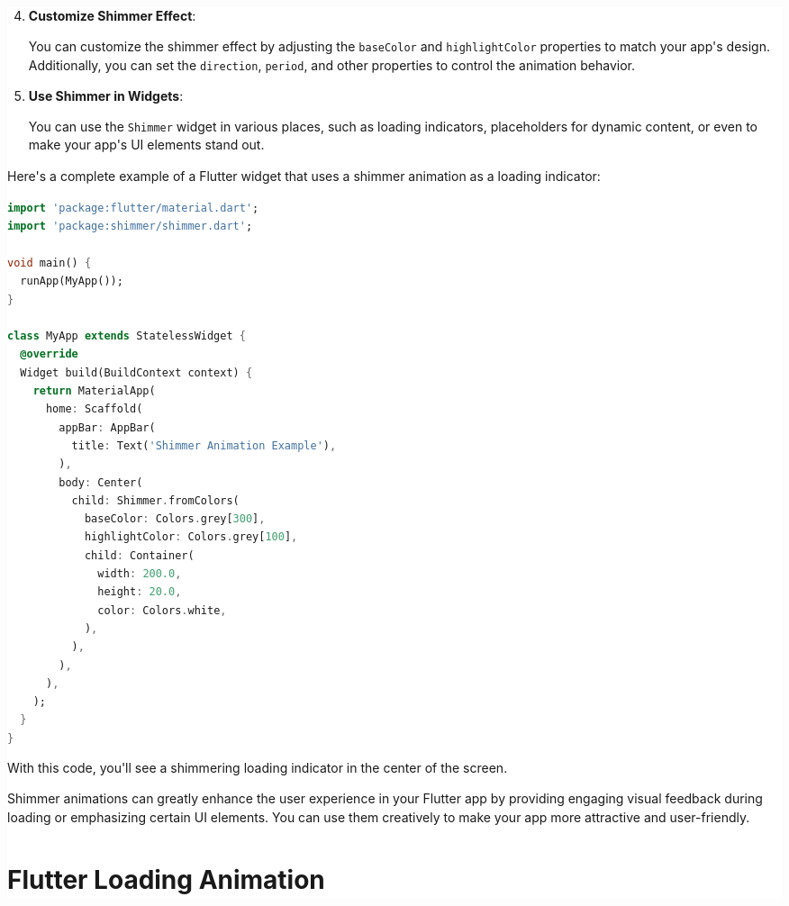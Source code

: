 4. **Customize Shimmer Effect**:

   You can customize the shimmer effect by adjusting the `baseColor` and `highlightColor` properties to match your app's design. Additionally, you can set the `direction`, `period`, and other properties to control the animation behavior.

5. **Use Shimmer in Widgets**:

   You can use the `Shimmer` widget in various places, such as loading indicators, placeholders for dynamic content, or even to make your app's UI elements stand out.

Here's a complete example of a Flutter widget that uses a shimmer animation as a loading indicator:

```dart
import 'package:flutter/material.dart';
import 'package:shimmer/shimmer.dart';

void main() {
  runApp(MyApp());
}

class MyApp extends StatelessWidget {
  @override
  Widget build(BuildContext context) {
    return MaterialApp(
      home: Scaffold(
        appBar: AppBar(
          title: Text('Shimmer Animation Example'),
        ),
        body: Center(
          child: Shimmer.fromColors(
            baseColor: Colors.grey[300],
            highlightColor: Colors.grey[100],
            child: Container(
              width: 200.0,
              height: 20.0,
              color: Colors.white,
            ),
          ),
        ),
      ),
    );
  }
}
```

With this code, you'll see a shimmering loading indicator in the center of the screen.

Shimmer animations can greatly enhance the user experience in your Flutter app by providing engaging visual feedback during loading or emphasizing certain UI elements. You can use them creatively to make your app more attractive and user-friendly.


# Flutter Loading Animation
